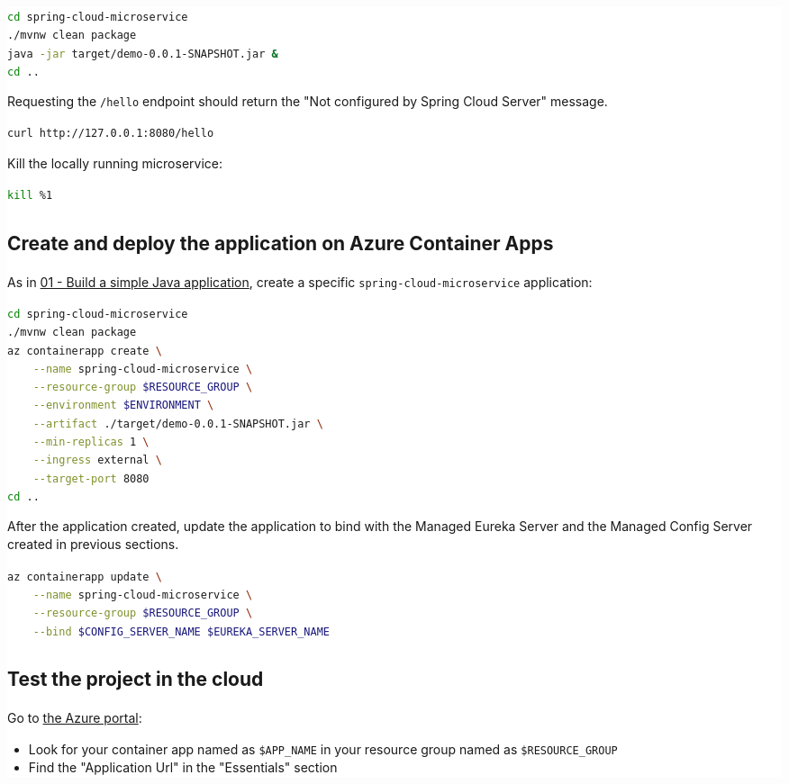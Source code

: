 ```bash
cd spring-cloud-microservice
./mvnw clean package
java -jar target/demo-0.0.1-SNAPSHOT.jar &
cd ..
```

Requesting the `/hello` endpoint should return the "Not configured by Spring Cloud Server" message.

```bash
curl http://127.0.0.1:8080/hello
```

Kill the locally running microservice:

```bash
kill %1
```

## Create and deploy the application on Azure Container Apps

As in [01 - Build a simple Java application](../01-build-a-simple-java-application/README.md), create a specific `spring-cloud-microservice` application:

```bash
cd spring-cloud-microservice
./mvnw clean package
az containerapp create \
    --name spring-cloud-microservice \
    --resource-group $RESOURCE_GROUP \
    --environment $ENVIRONMENT \
    --artifact ./target/demo-0.0.1-SNAPSHOT.jar \
    --min-replicas 1 \
    --ingress external \
    --target-port 8080
cd ..
```

After the application created, update the application to bind with the Managed Eureka Server and the Managed Config Server created in previous sections.

```bash
az containerapp update \
    --name spring-cloud-microservice \
    --resource-group $RESOURCE_GROUP \
    --bind $CONFIG_SERVER_NAME $EUREKA_SERVER_NAME
```

## Test the project in the cloud

Go to [the Azure portal](https://portal.azure.com):

- Look for your container app named as `$APP_NAME` in your resource group named as `$RESOURCE_GROUP`
- Find the "Application Url" in the "Essentials" section
